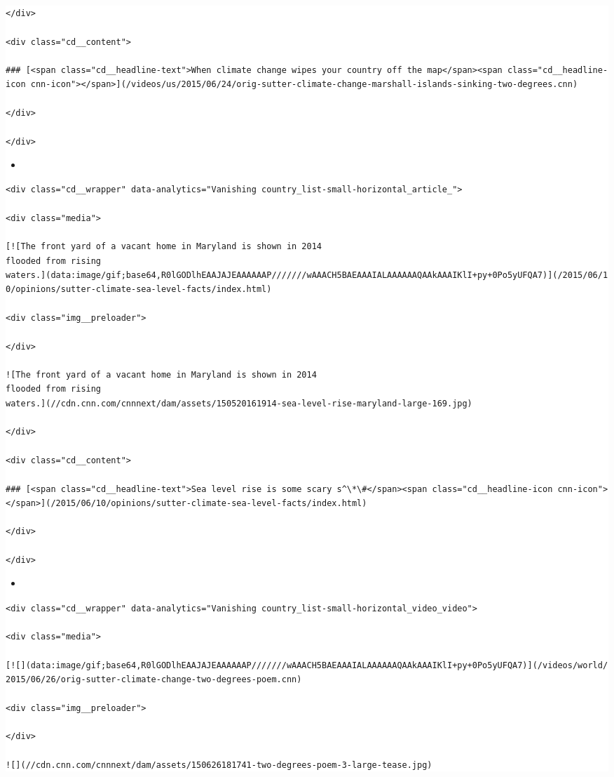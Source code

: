     </div>
    
    <div class="cd__content">
    
    ### [<span class="cd__headline-text">When climate change wipes your country off the map</span><span class="cd__headline-icon cnn-icon"></span>](/videos/us/2015/06/24/orig-sutter-climate-change-marshall-islands-sinking-two-degrees.cnn)
    
    </div>
    
    </div>

  - 
    
    <div class="cd__wrapper" data-analytics="Vanishing country_list-small-horizontal_article_">
    
    <div class="media">
    
    [![The front yard of a vacant home in Maryland is shown in 2014
    flooded from rising
    waters.](data:image/gif;base64,R0lGODlhEAAJAJEAAAAAAP///////wAAACH5BAEAAAIALAAAAAAQAAkAAAIKlI+py+0Po5yUFQA7)](/2015/06/10/opinions/sutter-climate-sea-level-facts/index.html)
    
    <div class="img__preloader">
    
    </div>
    
    ![The front yard of a vacant home in Maryland is shown in 2014
    flooded from rising
    waters.](//cdn.cnn.com/cnnnext/dam/assets/150520161914-sea-level-rise-maryland-large-169.jpg)
    
    </div>
    
    <div class="cd__content">
    
    ### [<span class="cd__headline-text">Sea level rise is some scary s^\*\#</span><span class="cd__headline-icon cnn-icon"></span>](/2015/06/10/opinions/sutter-climate-sea-level-facts/index.html)
    
    </div>
    
    </div>

  - 
    
    <div class="cd__wrapper" data-analytics="Vanishing country_list-small-horizontal_video_video">
    
    <div class="media">
    
    [![](data:image/gif;base64,R0lGODlhEAAJAJEAAAAAAP///////wAAACH5BAEAAAIALAAAAAAQAAkAAAIKlI+py+0Po5yUFQA7)](/videos/world/2015/06/26/orig-sutter-climate-change-two-degrees-poem.cnn)
    
    <div class="img__preloader">
    
    </div>
    
    ![](//cdn.cnn.com/cnnnext/dam/assets/150626181741-two-degrees-poem-3-large-tease.jpg)
    